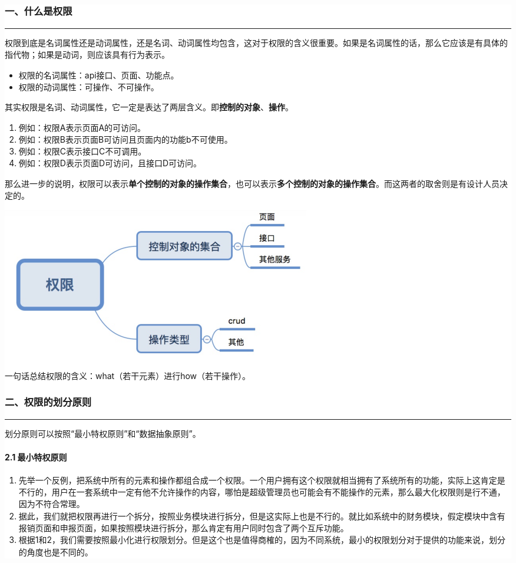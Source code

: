 

### 一、什么是权限

---

权限到底是名词属性还是动词属性，还是名词、动词属性均包含，这对于权限的含义很重要。如果是名词属性的话，那么它应该是有具体的指代物；如果是动词，则应该具有行为表示。

- 权限的名词属性：api接口、页面、功能点。
- 权限的动词属性：可操作、不可操作。

其实权限是名词、动词属性，它一定是表达了两层含义。即**控制的对象**、**操作**。

1. 例如：权限A表示页面A的可访问。
2. 例如：权限B表示页面B可访问且页面内的功能b不可使用。
3. 例如：权限C表示接口C不可调用。
4. 例如：权限D表示页面D可访问，且接口D可访问。

那么进一步的说明，权限可以表示**单个控制的对象的操作集合**，也可以表示**多个控制的对象的操作集合**。而这两者的取舍则是有设计人员决定的。

<img src="img/image-20230811085325230.png" alt="image-20230811085325230" style="zoom:50%;" />

一句话总结权限的含义：what（若干元素）进行how（若干操作）。



### 二、权限的划分原则

---

划分原则可以按照“最小特权原则”和“数据抽象原则”。

#### 2.1 最小特权原则

1. 先举一个反例，把系统中所有的元素和操作都组合成一个权限。一个用户拥有这个权限就相当拥有了系统所有的功能，实际上这肯定是不行的，用户在一套系统中一定有他不允许操作的内容，哪怕是超级管理员也可能会有不能操作的元素，那么最大化权限则是行不通，因为不符合常理。
2. 据此，我们就把权限再进行一个拆分，按照业务模块进行拆分，但是这实际上也是不行的。就比如系统中的财务模块，假定模块中含有报销页面和申报页面，如果按照模块进行拆分，那么肯定有用户同时包含了两个互斥功能。
3. 根据1和2，我们需要按照最小化进行权限划分。但是这个也是值得商榷的，因为不同系统，最小的权限划分对于提供的功能来说，划分的角度也是不同的。
